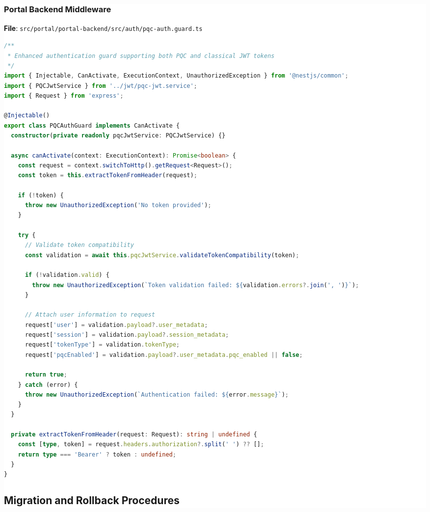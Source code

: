 ### Portal Backend Middleware
**File**: `src/portal/portal-backend/src/auth/pqc-auth.guard.ts`

```typescript
/**
 * Enhanced authentication guard supporting both PQC and classical JWT tokens
 */
import { Injectable, CanActivate, ExecutionContext, UnauthorizedException } from '@nestjs/common';
import { PQCJwtService } from '../jwt/pqc-jwt.service';
import { Request } from 'express';

@Injectable()
export class PQCAuthGuard implements CanActivate {
  constructor(private readonly pqcJwtService: PQCJwtService) {}

  async canActivate(context: ExecutionContext): Promise<boolean> {
    const request = context.switchToHttp().getRequest<Request>();
    const token = this.extractTokenFromHeader(request);

    if (!token) {
      throw new UnauthorizedException('No token provided');
    }

    try {
      // Validate token compatibility
      const validation = await this.pqcJwtService.validateTokenCompatibility(token);
      
      if (!validation.valid) {
        throw new UnauthorizedException(`Token validation failed: ${validation.errors?.join(', ')}`);
      }

      // Attach user information to request
      request['user'] = validation.payload?.user_metadata;
      request['session'] = validation.payload?.session_metadata;
      request['tokenType'] = validation.tokenType;
      request['pqcEnabled'] = validation.payload?.user_metadata.pqc_enabled || false;

      return true;
    } catch (error) {
      throw new UnauthorizedException(`Authentication failed: ${error.message}`);
    }
  }

  private extractTokenFromHeader(request: Request): string | undefined {
    const [type, token] = request.headers.authorization?.split(' ') ?? [];
    return type === 'Bearer' ? token : undefined;
  }
}
```

## Migration and Rollback Procedures
